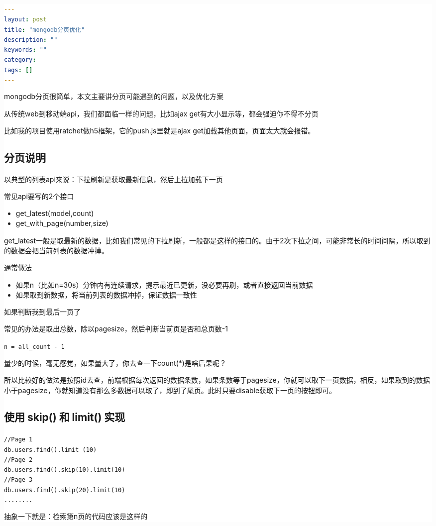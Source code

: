 ```yaml
---
layout: post
title: "mongodb分页优化"
description: ""
keywords: ""
category: 
tags: []
---
```


mongodb分页很简单，本文主要讲分页可能遇到的问题，以及优化方案


从传统web到移动端api，我们都面临一样的问题，比如ajax get有大小显示等，都会强迫你不得不分页

比如我的项目使用ratchet做h5框架，它的push.js里就是ajax get加载其他页面，页面太大就会报错。

## 分页说明

以典型的列表api来说：下拉刷新是获取最新信息，然后上拉加载下一页

常见api要写的2个接口

- get_latest(model,count)
- get_with_page(number,size)

get_latest一般是取最新的数据，比如我们常见的下拉刷新，一般都是这样的接口的。由于2次下拉之间，可能非常长的时间间隔，所以取到的数据会把当前列表的数据冲掉。

通常做法

- 如果n（比如n=30s）分钟内有连续请求，提示最近已更新，没必要再刷，或者直接返回当前数据
- 如果取到新数据，将当前列表的数据冲掉，保证数据一致性

如果判断我到最后一页了

常见的办法是取出总数，除以pagesize，然后判断当前页是否和总页数-1

    n = all_count - 1

量少的时候，毫无感觉，如果量大了，你去查一下count(*)是啥后果呢？

所以比较好的做法是按照id去查，前端根据每次返回的数据条数，如果条数等于pagesize，你就可以取下一页数据，相反，如果取到的数据小于pagesize，你就知道没有那么多数据可以取了，即到了尾页。此时只要disable获取下一页的按钮即可。


## 使用 skip() 和 limit() 实现


    //Page 1
    db.users.find().limit (10)
    //Page 2
    db.users.find().skip(10).limit(10)
    //Page 3
    db.users.find().skip(20).limit(10)
    ........

抽象一下就是：检索第n页的代码应该是这样的
